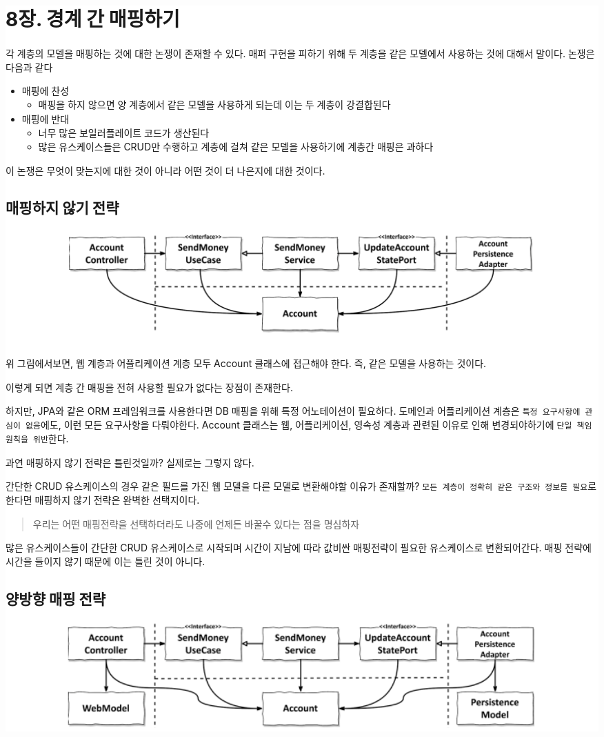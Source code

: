 # 8장. 경계 간 매핑하기

각 계층의 모델을 매핑하는 것에 대한 논쟁이 존재할 수 있다.
매퍼 구현을 피하기 위해 두 계층을 같은 모델에서 사용하는 것에 대해서 말이다.
논쟁은 다음과 같다

- 매핑에 찬성
  - 매핑을 하지 않으면 양 계층에서 같은 모델을 사용하게 되는데 이는 두 계층이 강결합된다
- 매핑에 반대
  - 너무 많은 보일러플레이트 코드가 생산된다
  - 많은 유스케이스들은 CRUD만 수행하고 계층에 걸쳐 같은 모델을 사용하기에 계층간 매핑은 과하다

이 논쟁은 무엇이 맞는지에 대한 것이 아니라 어떤 것이 더 나은지에 대한 것이다.

## 매핑하지 않기 전략

<p align="center"><img src="./img/8_1.png" width="80%"></p>

위 그림에서보면, 웹 계층과 어플리케이션 계층 모두 Account 클래스에 접근해야 한다.
즉, 같은 모델을 사용하는 것이다.

이렇게 되면 계층 간 매핑을 전혀 사용할 필요가 없다는 장점이 존재한다.

하지만, JPA와 같은 ORM 프레임워크를 사용한다면 DB 매핑을 위해 특정 어노테이션이 필요하다.
도메인과 어플리케이션 계층은 `특정 요구사항에 관심이 없음`에도, 이런 모든 요구사항을 다뤄야한다.
Account 클래스는 웹, 어플리케이션, 영속성 계층과 관련된 이유로 인해 변경되야하기에 `단일 책임 원칙을 위반`한다.

과연 매핑하지 않기 전략은 틀린것일까? 실제로는 그렇지 않다.

간단한 CRUD 유스케이스의 경우 같은 필드를 가진 웹 모델을 다른 모델로 변환해야할 이유가 존재할까?
`모든 계층이 정확히 같은 구조와 정보를 필요`로 한다면 매핑하지 않기 전략은 완벽한 선택지이다.

> 우리는 어떤 매핑전략을 선택하더라도 나중에 언제든 바꿀수 있다는 점을 명심하자

많은 유스케이스들이 간단한 CRUD 유스케이스로 시작되며 시간이 지남에 따라 값비싼 매핑전략이 필요한 유스케이스로 변환되어간다.
매핑 전략에 시간을 들이지 않기 때문에 이는 틀린 것이 아니다.

## 양방향 매핑 전략

<p align="center"><img src="./img/8_2.png" width="80%"></p>
